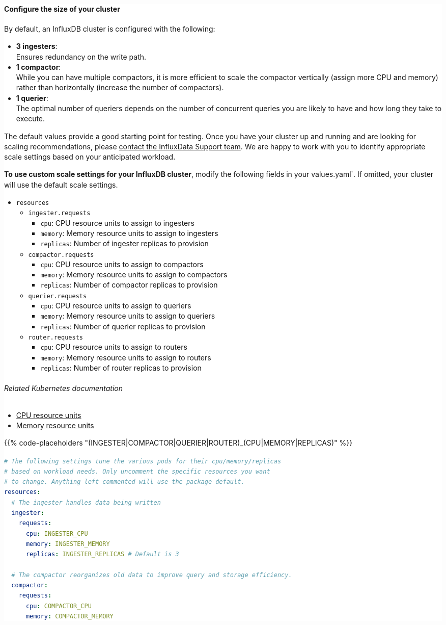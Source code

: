 #### Configure the size of your cluster

By default, an InfluxDB cluster is configured with the following:

- **3 ingesters**:  
  Ensures redundancy on the write path.
- **1 compactor**:  
  While you can have multiple compactors, it is more efficient to scale the
  compactor vertically (assign more CPU and memory) rather than horizontally
  (increase the number of compactors).
- **1 querier**:  
  The optimal number of queriers depends on the number of concurrent queries you are
  likely to have and how long they take to execute.

The default values provide a good starting point for testing.
Once you have your cluster up and running and are looking for scaling recommendations,
please [contact the InfluxData Support team](https://support.influxdata.com).
We are happy to work with you to identify appropriate scale settings based on
your anticipated workload.

**To use custom scale settings for your InfluxDB cluster**, modify the following fields
in your values.yaml`. If omitted, your cluster will use the default scale settings.

- `resources`
  - `ingester.requests`
    - `cpu`: CPU resource units to assign to ingesters
    - `memory`: Memory resource units to assign to ingesters
    - `replicas`: Number of ingester replicas to provision
  - `compactor.requests`
    - `cpu`: CPU resource units to assign to compactors
    - `memory`: Memory resource units to assign to compactors
    - `replicas`: Number of compactor replicas to provision
  - `querier.requests`
    - `cpu`: CPU resource units to assign to queriers
    - `memory`: Memory resource units to assign to queriers
    - `replicas`: Number of querier replicas to provision
  - `router.requests`
    - `cpu`: CPU resource units to assign to routers
    - `memory`: Memory resource units to assign to routers
    - `replicas`: Number of router replicas to provision

###### Related Kubernetes documentation

- [CPU resource units](https://kubernetes.io/docs/concepts/configuration/manage-resources-containers/#meaning-of-cpu)
- [Memory resource units](https://kubernetes.io/docs/concepts/configuration/manage-resources-containers/#meaning-of-memory)

{{% code-placeholders "(INGESTER|COMPACTOR|QUERIER|ROUTER)_(CPU|MEMORY|REPLICAS)" %}}

```yml
# The following settings tune the various pods for their cpu/memory/replicas
# based on workload needs. Only uncomment the specific resources you want
# to change. Anything left commented will use the package default.
resources:
  # The ingester handles data being written
  ingester:
    requests:
      cpu: INGESTER_CPU
      memory: INGESTER_MEMORY
      replicas: INGESTER_REPLICAS # Default is 3

  # The compactor reorganizes old data to improve query and storage efficiency.
  compactor:
    requests:
      cpu: COMPACTOR_CPU
      memory: COMPACTOR_MEMORY
```